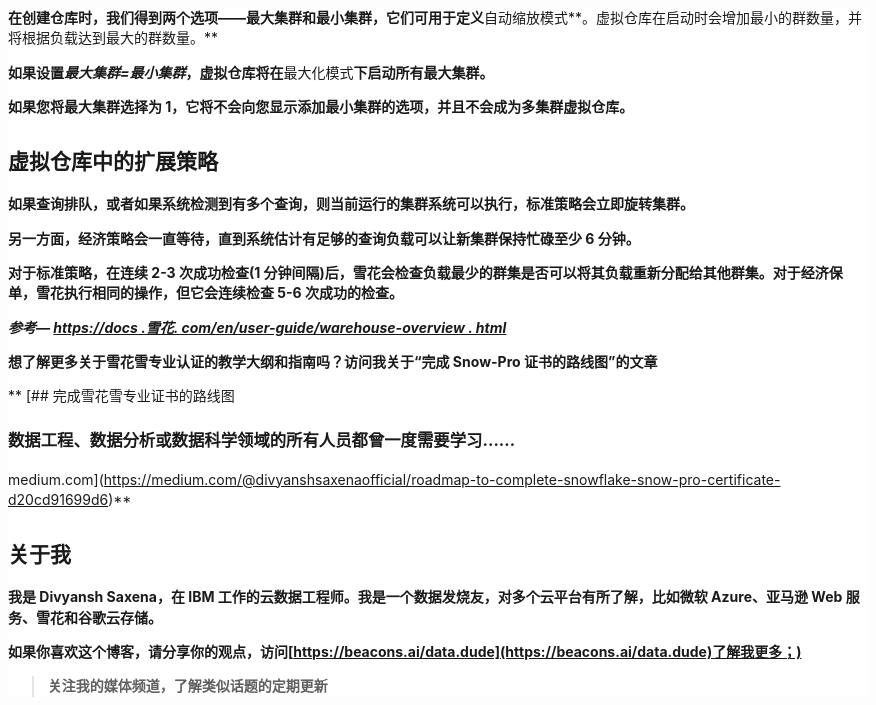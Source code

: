 **在创建仓库时，我们得到两个选项——最大集群和最小集群，它们可用于定义**自动缩放模式**。虚拟仓库在启动时会增加最小的群数量，并将根据负载达到最大的群数量。**

**如果设置*最大集群=最小集群*，虚拟仓库将在**最大化模式**下启动所有最大集群。**

**如果您将最大集群选择为 1，它将不会向您显示添加最小集群的选项，并且不会成为多集群虚拟仓库。**

## **虚拟仓库中的扩展策略**

**如果查询排队，或者如果系统检测到有多个查询，则当前运行的集群系统可以执行，标准策略会立即旋转集群。**

**另一方面，经济策略会一直等待，直到系统估计有足够的查询负载可以让新集群保持忙碌至少 6 分钟。**

**对于标准策略，在连续 2-3 次成功检查(1 分钟间隔)后，雪花会检查负载最少的群集是否可以将其负载重新分配给其他群集。对于经济保单，雪花执行相同的操作，但它会连续检查 5-6 次成功的检查。**

***参考—* [*https://docs .雪花. com/en/user-guide/warehouse-overview . html*](https://docs.snowflake.com/en/user-guide/warehouses-overview.html)**

**想了解更多关于雪花雪专业认证的教学大纲和指南吗？访问我关于“完成 Snow-Pro 证书的路线图”的文章**

**[](https://medium.com/@divyanshsaxenaofficial/roadmap-to-complete-snowflake-snow-pro-certificate-d20cd91699d6) [## 完成雪花雪专业证书的路线图

### 数据工程、数据分析或数据科学领域的所有人员都曾一度需要学习……

medium.com](https://medium.com/@divyanshsaxenaofficial/roadmap-to-complete-snowflake-snow-pro-certificate-d20cd91699d6)** 

## **关于我**

**我是 Divyansh Saxena，在 IBM 工作的云数据工程师。我是一个数据发烧友，对多个云平台有所了解，比如微软 Azure、亚马逊 Web 服务、雪花和谷歌云存储。**

**如果你喜欢这个博客，请分享你的观点，访问[https://beacons.ai/data.dude](https://beacons.ai/data.dude)了解我更多；)**

> **关注我的媒体频道，了解类似话题的定期更新**